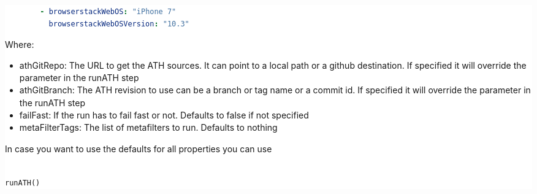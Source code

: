 ```yaml
        - browserstackWebOS: "iPhone 7"
          browserstackWebOSVersion: "10.3"

```

Where:

*   athGitRepo: The URL to get the ATH sources. It can point to a local path or a github destination. If specified it will override the parameter in the runATH step
*   athGitBranch: The ATH revision to use can be a branch or tag name or a commit id. If specified it will override the parameter in the runATH step
*   failFast: If the run has to fail fast or not. Defaults to false if not specified
*   metaFilterTags: The list of metafilters to run. Defaults to nothing

In case you want to use the defaults for all properties you can use

```

runATH()

```
